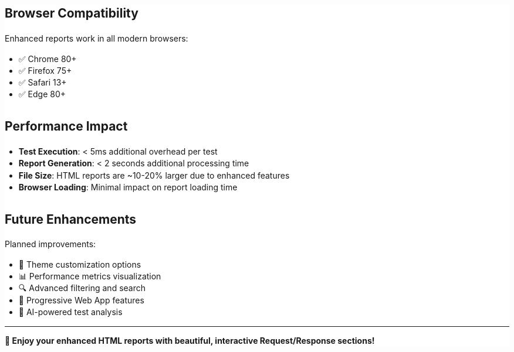 ## Browser Compatibility

Enhanced reports work in all modern browsers:
- ✅ Chrome 80+
- ✅ Firefox 75+
- ✅ Safari 13+
- ✅ Edge 80+

## Performance Impact

- **Test Execution**: < 5ms additional overhead per test
- **Report Generation**: < 2 seconds additional processing time
- **File Size**: HTML reports are ~10-20% larger due to enhanced features
- **Browser Loading**: Minimal impact on report loading time

## Future Enhancements

Planned improvements:
- 🎨 Theme customization options
- 📊 Performance metrics visualization  
- 🔍 Advanced filtering and search
- 📱 Progressive Web App features
- 🤖 AI-powered test analysis

---

**🎉 Enjoy your enhanced HTML reports with beautiful, interactive Request/Response sections!**